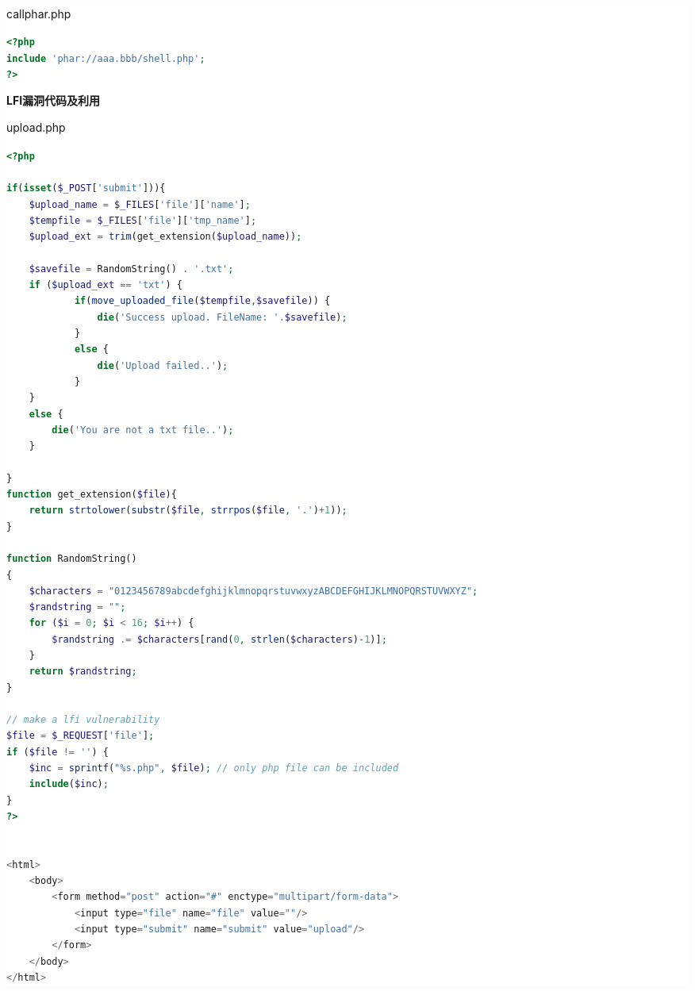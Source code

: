 callphar.php

```php
<?php
include 'phar://aaa.bbb/shell.php';
?>
```

**LFI漏洞代码及利用**

upload.php

```php
<?php

if(isset($_POST['submit'])){
    $upload_name = $_FILES['file']['name'];
    $tempfile = $_FILES['file']['tmp_name'];
    $upload_ext = trim(get_extension($upload_name)); 

    $savefile = RandomString() . '.txt';
    if ($upload_ext == 'txt') {
            if(move_uploaded_file($tempfile,$savefile)) {
                die('Success upload. FileName: '.$savefile);
            }
            else {
                die('Upload failed..');
            }
    }
    else {
        die('You are not a txt file..');
    }

}
function get_extension($file){
    return strtolower(substr($file, strrpos($file, '.')+1));    
}

function RandomString()
{
    $characters = "0123456789abcdefghijklmnopqrstuvwxyzABCDEFGHIJKLMNOPQRSTUVWXYZ";
    $randstring = "";
    for ($i = 0; $i < 16; $i++) {
        $randstring .= $characters[rand(0, strlen($characters)-1)];
    }
    return $randstring;
}

// make a lfi vulnerability
$file = $_REQUEST['file'];
if ($file != '') {
    $inc = sprintf("%s.php", $file); // only php file can be included
    include($inc);
}
?>


<html>
    <body>
        <form method="post" action="#" enctype="multipart/form-data">
            <input type="file" name="file" value=""/>
            <input type="submit" name="submit" value="upload"/>
        </form>
    </body>
</html>
```
